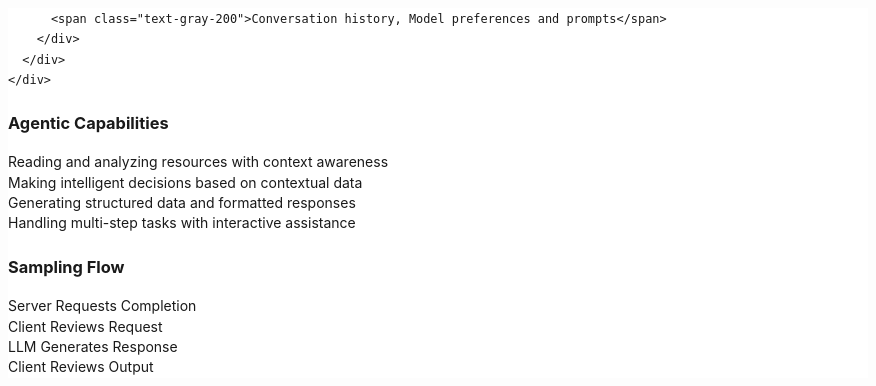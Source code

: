           <span class="text-gray-200">Conversation history, Model preferences and prompts</span>
        </div>
      </div>
    </div>
  </div>

  <div class="relative group">
    <div class="absolute -inset-0.5 bg-gradient-to-r from-teal-500 to-green-500 rounded-lg blur opacity-30 group-hover:opacity-100 transition duration-1000"></div>
    <div class="relative p-4 bg-gray-900 rounded-lg border border-teal-500/30">
      <h3 class="text-xl font-bold mb-4 text-teal-400">Agentic Capabilities</h3>
      <div class="space-y-3 text-sm">
        <div class="flex items-start">
          <i-carbon-document-sentiment class="mr-2 text-teal-400 mt-1 flex-shrink-0"/> 
          <span class="text-gray-200">Reading and analyzing resources with context awareness</span>
        </div>
        <div class="flex items-start">
          <i-carbon-decision class="mr-2 text-teal-400 mt-1 flex-shrink-0"/> 
          <span class="text-gray-200">Making intelligent decisions based on contextual data</span>
        </div>
        <div class="flex items-start">
          <i-carbon-data-structured class="mr-2 text-teal-400 mt-1 flex-shrink-0"/> 
          <span class="text-gray-200">Generating structured data and formatted responses</span>
        </div>
        <div class="flex items-start">
          <i-carbon-workflow-automation class="mr-2 text-teal-400 mt-1 flex-shrink-0"/> 
          <span class="text-gray-200">Handling multi-step tasks with interactive assistance</span>
        </div>
      </div>
    </div>
  </div>
</div>

<div v-click class="mt-8" :class="{ 'opacity-0': $slidev.nav.clicks < 1, 'opacity-100 transition-opacity duration-500 delay-300': $slidev.nav.clicks >= 1 }">
  <div class="relative group">
    <div class="absolute -inset-0.5 bg-gradient-to-r from-blue-500 to-indigo-500 rounded-lg blur opacity-30 group-hover:opacity-100 transition duration-1000"></div>
    <div class="relative p-5 bg-gray-900 rounded-lg border border-blue-500/30">
      <h3 class="text-center text-lg font-bold mb-3 text-blue-400">Sampling Flow</h3>
      <div class="mx-auto w-full max-w-4xl">
        <div class="flex justify-between items-center text-center">
          <div class="bg-gray-800 rounded-lg p-2 w-[18%]">
            <i-carbon-server class="text-3xl mb-1 mx-auto text-purple-400"/>
            <div class="text-xs text-gray-200">Server Requests Completion</div>
          </div>
          <i-carbon-arrow-right class="text-gray-400"/>
          <div class="bg-gray-800 rounded-lg p-2 w-[18%]">
            <i-carbon-user-admin class="text-3xl mb-1 mx-auto text-blue-400"/>
            <div class="text-xs text-gray-200">Client Reviews Request</div>
          </div>
          <i-carbon-arrow-right class="text-gray-400"/>
          <div class="bg-gray-800 rounded-lg p-2 w-[18%]">
            <i-carbon-machine-learning-model class="text-3xl mb-1 mx-auto text-green-400"/>
            <div class="text-xs text-gray-200">LLM Generates Response</div>
          </div>
          <i-carbon-arrow-right class="text-gray-400"/>
          <div class="bg-gray-800 rounded-lg p-2 w-[18%]">
            <i-carbon-user-role class="text-3xl mb-1 mx-auto text-yellow-400"/>
            <div class="text-xs text-gray-200">Client Reviews Output</div>
          </div>
          <i-carbon-arrow-right class="text-gray-400"/>
          <div class="bg-gray-800 rounded-lg p-2 w-[18%]">
            <i-carbon-application-web class="text-3xl mb-1 mx-auto text-red-400"/>